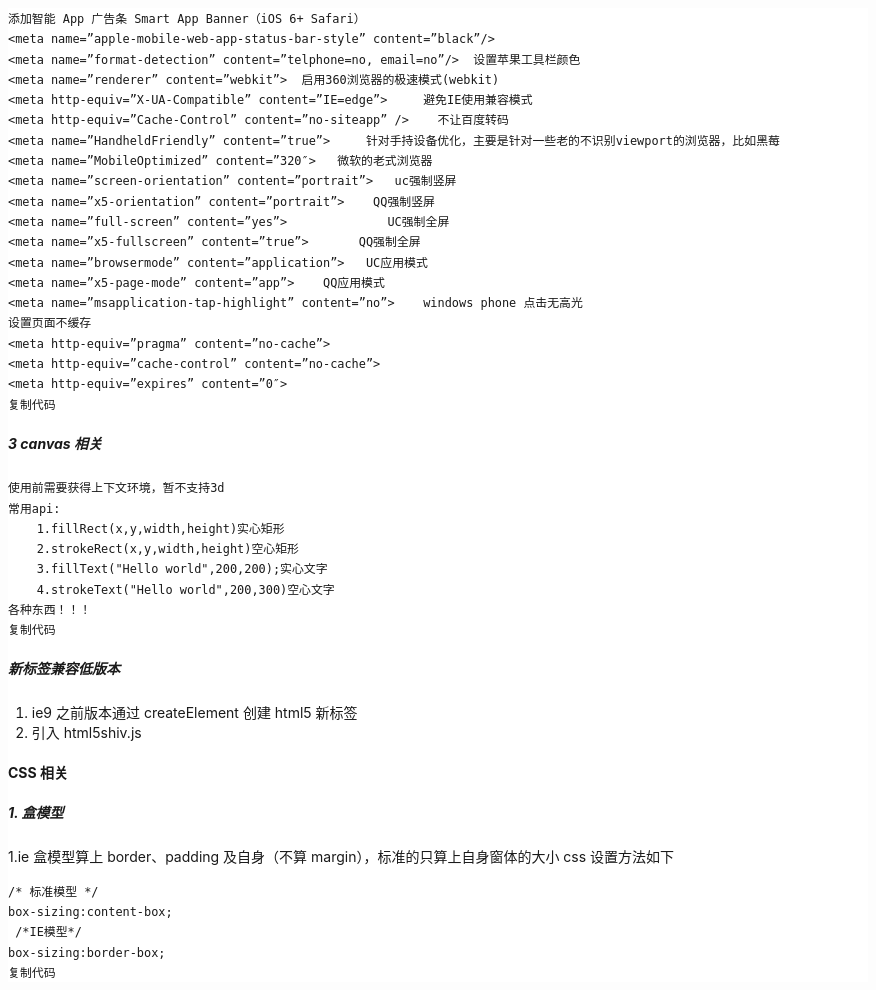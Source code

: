 ```
添加智能 App 广告条 Smart App Banner（iOS 6+ Safari）
<meta name=”apple-mobile-web-app-status-bar-style” content=”black”/>
<meta name=”format-detection” content=”telphone=no, email=no”/>  设置苹果工具栏颜色
<meta name=”renderer” content=”webkit”>  启用360浏览器的极速模式(webkit)
<meta http-equiv=”X-UA-Compatible” content=”IE=edge”>     避免IE使用兼容模式
<meta http-equiv=”Cache-Control” content=”no-siteapp” />    不让百度转码
<meta name=”HandheldFriendly” content=”true”>     针对手持设备优化，主要是针对一些老的不识别viewport的浏览器，比如黑莓
<meta name=”MobileOptimized” content=”320″>   微软的老式浏览器
<meta name=”screen-orientation” content=”portrait”>   uc强制竖屏
<meta name=”x5-orientation” content=”portrait”>    QQ强制竖屏
<meta name=”full-screen” content=”yes”>              UC强制全屏
<meta name=”x5-fullscreen” content=”true”>       QQ强制全屏
<meta name=”browsermode” content=”application”>   UC应用模式
<meta name=”x5-page-mode” content=”app”>    QQ应用模式
<meta name=”msapplication-tap-highlight” content=”no”>    windows phone 点击无高光
设置页面不缓存
<meta http-equiv=”pragma” content=”no-cache”>
<meta http-equiv=”cache-control” content=”no-cache”>
<meta http-equiv=”expires” content=”0″>
复制代码
```

##### 3 canvas 相关

```
使用前需要获得上下文环境，暂不支持3d
常用api:
	1.fillRect(x,y,width,height)实心矩形
	2.strokeRect(x,y,width,height)空心矩形
	3.fillText("Hello world",200,200);实心文字
    4.strokeText("Hello world",200,300)空心文字
各种东西！！！
复制代码
```

##### 新标签兼容低版本

1.  ie9 之前版本通过 createElement 创建 html5 新标签
2.  引入 html5shiv.js

#### CSS 相关

##### 1\. 盒模型

1.ie 盒模型算上 border、padding 及自身（不算 margin），标准的只算上自身窗体的大小 css 设置方法如下

```
/* 标准模型 */
box-sizing:content-box;
 /*IE模型*/
box-sizing:border-box;
复制代码
```
